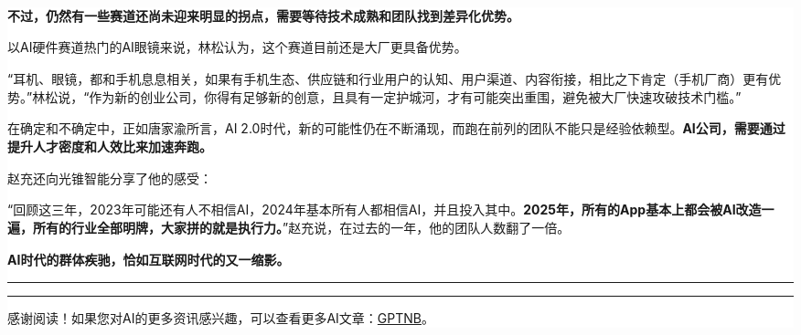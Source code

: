 **不过，仍然有一些赛道还尚未迎来明显的拐点，需要等待技术成熟和团队找到差异化优势。**

以AI硬件赛道热门的AI眼镜来说，林松认为，这个赛道目前还是大厂更具备优势。

“耳机、眼镜，都和手机息息相关，如果有手机生态、供应链和行业用户的认知、用户渠道、内容衔接，相比之下肯定（手机厂商）更有优势。”林松说，“作为新的创业公司，你得有足够新的创意，且具有一定护城河，才有可能突出重围，避免被大厂快速攻破技术门槛。”

在确定和不确定中，正如唐家渝所言，AI 2.0时代，新的可能性仍在不断涌现，而跑在前列的团队不能只是经验依赖型。**AI公司，需要通过提升人才密度和人效比来加速奔跑。**

赵充还向光锥智能分享了他的感受：

“回顾这三年，2023年可能还有人不相信AI，2024年基本所有人都相信AI，并且投入其中。**2025年，所有的App基本上都会被AI改造一遍，所有的行业全部明牌，大家拼的就是执行力。**”赵充说，在过去的一年，他的团队人数翻了一倍。

**AI时代的群体疾驰，恰如互联网时代的又一缩影。**

---
---
感谢阅读！如果您对AI的更多资讯感兴趣，可以查看更多AI文章：[GPTNB](https://gptnb.com)。